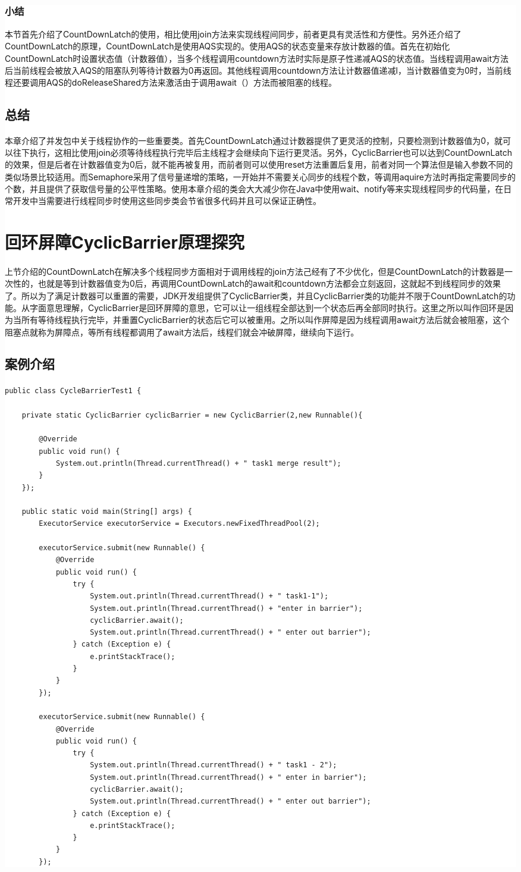 ### 小结
本节首先介绍了CountDownLatch的使用，相比使用join方法来实现线程间同步，前者更具有灵活性和方便性。另外还介绍了CountDownLatch的原理，CountDownLatch是使用AQS实现的。使用AQS的状态变量来存放计数器的值。首先在初始化CountDownLatch时设置状态值（计数器值），当多个线程调用countdown方法时实际是原子性递减AQS的状态值。当线程调用await方法后当前线程会被放入AQS的阻塞队列等待计数器为0再返回。其他线程调用countdown方法让计数器值递减l，当计数器值变为0时，当前线程还要调用AQS的doReleaseShared方法来激活由于调用await（）方法而被阻塞的线程。

## 总结
本章介绍了并发包中关于线程协作的一些重要类。首先CountDownLatch通过计数器提供了更灵活的控制，只要检测到计数器值为0，就可以往下执行，这相比使用join必须等待线程执行完毕后主线程才会继续向下运行更灵活。另外，CyclicBarrier也可以达到CountDownLatch的效果，但是后者在计数器值变为0后，就不能再被复用，而前者则可以使用reset方法重置后复用，前者对同一个算法但是输入参数不同的类似场景比较适用。而Semaphore采用了信号量递增的策略，一开始并不需要关心同步的线程个数，等调用aquire方法时再指定需要同步的个数，并且提供了获取信号量的公平性策略。使用本章介绍的类会大大减少你在Java中使用wait、notify等来实现线程同步的代码量，在日常开发中当需要进行线程同步时使用这些同步类会节省很多代码并且可以保证正确性。

# 回环屏障CyclicBarrier原理探究
上节介绍的CountDownLatch在解决多个线程同步方面相对于调用线程的join方法己经有了不少优化，但是CountDownLatch的计数器是一次性的，也就是等到计数器值变为0后，再调用CountDownLatch的await和countdown方法都会立刻返回，这就起不到线程同步的效果了。所以为了满足计数器可以重置的需要，JDK开发组提供了CyclicBarrier类，并且CyclicBarrier类的功能并不限于CountDownLatch的功能。从字面意思理解，CyclicBarrier是回环屏障的意思，它可以让一组线程全部达到一个状态后再全部同时执行。这里之所以叫作回环是因为当所有等待线程执行完毕，并重置CyclicBarrier的状态后它可以被重用。之所以叫作屏障是因为线程调用await方法后就会被阻塞，这个阻塞点就称为屏障点，等所有线程都调用了await方法后，线程们就会冲破屏障，继续向下运行。

## 案例介绍
```
public class CycleBarrierTest1 {

    private static CyclicBarrier cyclicBarrier = new CyclicBarrier(2,new Runnable(){

        @Override
        public void run() {
            System.out.println(Thread.currentThread() + " task1 merge result");
        }
    });

    public static void main(String[] args) {
        ExecutorService executorService = Executors.newFixedThreadPool(2);

        executorService.submit(new Runnable() {
            @Override
            public void run() {
                try {
                    System.out.println(Thread.currentThread() + " task1-1");
                    System.out.println(Thread.currentThread() + "enter in barrier");
                    cyclicBarrier.await();
                    System.out.println(Thread.currentThread() + " enter out barrier");
                } catch (Exception e) {
                    e.printStackTrace();
                }
            }
        });

        executorService.submit(new Runnable() {
            @Override
            public void run() {
                try {
                    System.out.println(Thread.currentThread() + " task1 - 2");
                    System.out.println(Thread.currentThread() + " enter in barrier");
                    cyclicBarrier.await();
                    System.out.println(Thread.currentThread() + " enter out barrier");
                } catch (Exception e) {
                    e.printStackTrace();
                }
            }
        });
```